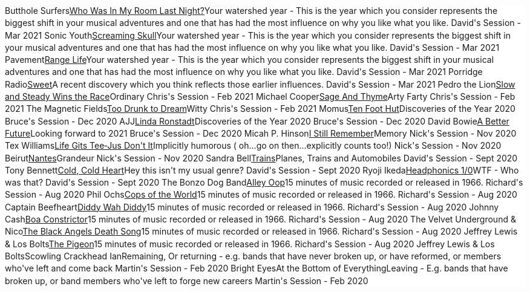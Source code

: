<tr><td>Butthole Surfers</td><td><a href="https://www.youtube.com/watch?v=IRbAxhTNkBY">Who Was In My Room Last Night?</a></td><td>Your watershed year - This is the year which you consider represents the biggest shift in your musical adventures and one that has had the most influence on why you like what you like.</td><td> David's Session - Mar 2021</td></tr>
<tr><td>Sonic Youth</td><td><a href="https://www.youtube.com/watch?v=iDJrVeNdw_I">Screaming Skull</a></td><td>Your watershed year - This is the year which you consider represents the biggest shift in your musical adventures and one that has had the most influence on why you like what you like.</td><td> David's Session - Mar 2021</td></tr>
<tr><td>Pavement</td><td><a href="https://www.youtube.com/watch?v=1VVj1zqbWpU">Range Life</a></td><td>Your watershed year - This is the year which you consider represents the biggest shift in your musical adventures and one that has had the most influence on why you like what you like.</td><td> David's Session - Mar 2021</td></tr>
<tr><td>Porridge Radio</td><td><a href="https://www.youtube.com/watch?v=27BvZLSzaz8">Sweet</a></td><td>A recent discovery which you think reflects those earlier influences.</td><td> David's Session - Mar 2021</td></tr>
<tr><td>Pedro the Lion</td><td><a href="https://www.youtube.com/watch?v=H5Nn5PidUpY">Slow and Steady Wins the Race</a></td><td>Ordinary</td><td> Chris's Session - Feb 2021</td></tr>
<tr><td>Michael Cooper</td><td><a href="https://www.youtube.com/watch?v=J1BNTTTyepA">Sage And Thyme</a></td><td>Arty Farty</td><td> Chris's Session - Feb 2021</td></tr>
<tr><td>The Magnetic Fields</td><td><a href="https://www.youtube.com/watch?v=xILm9Eohji4">Too Drunk to Dream</a></td><td>Witty</td><td> Chris's Session - Feb 2021</td></tr>
<tr><td>Momus</td><td><a href="https://www.youtube.com/watch?v=NiKfxVXoP0E">Ten Foot Hut</a></td><td>Discoveries of the Year 2020</td><td> Bruce's Session - Dec 2020</td></tr>
<tr><td>AJJ</td><td><a href="https://www.youtube.com/watch?v=W_BIMtdKYC4">Linda Ronstadt</a></td><td>Discoveries of the Year 2020</td><td> Bruce's Session - Dec 2020</td></tr>
<tr><td>David Bowie</td><td><a href="https://www.youtube.com/watch?v=dQaYjHIzqHw">A Better Future</a></td><td>Looking forward to 2021</td><td> Bruce's Session - Dec 2020</td></tr>
<tr><td>Micah P. Hinson</td><td><a href="https://www.youtube.com/watch?v=UKCo6N9108w">I Still Remember</a></td><td>Memory</td><td> Nick's Session - Nov 2020</td></tr>
<tr><td>Tex Williams</td><td><a href="https://www.youtube.com/watch?v=74z3avSW5KI">Life Gits Tee‐Jus Don't It</a></td><td>Implicitly humorous ( oh...go on then...explicitly counts too!)</td><td> Nick's Session - Nov 2020</td></tr>
<tr><td>Beirut</td><td><a href="https://www.youtube.com/watch?v=dPRYEZx01qU">Nantes</a></td><td>Grandeur</td><td> Nick's Session - Nov 2020</td></tr>
<tr><td>Sandra Bell</td><td><a href="https://www.youtube.com/watch?v=pIZby1lCVSo">Trains</a></td><td>Planes, Trains and Automobiles</td><td> David's Session - Sept 2020</td></tr>
<tr><td>Tony Bennett</td><td><a href="https://www.youtube.com/watch?v=Vbg7-kVtPKs">Cold, Cold Heart</a></td><td>Hey this isn't my usual genre?</td><td> David's Session - Sept 2020</td></tr>
<tr><td>Ryoji Ikeda</td><td><a href="https://www.youtube.com/watch?v=Ih-ce77Ni00">Headphonics 1/0</a></td><td>WTF - Who was that?</td><td> David's Session - Sept 2020</td></tr>
<tr><td>The Bonzo Dog Band</td><td><a href="https://www.youtube.com/watch?v=SG0JgRrxqz0">Alley Oop</a></td><td>15 minutes of music recorded or released in 1966.</td><td> Richard's Session - Aug 2020</td></tr>
<tr><td>Phil Ochs</td><td><a href="https://www.youtube.com/watch?v=fgrehW44g5s">Cops of the World</a></td><td>15 minutes of music recorded or released in 1966.</td><td> Richard's Session - Aug 2020</td></tr>
<tr><td>Captain Beefheart</td><td><a href="https://www.youtube.com/watch?v=yXXFj5wzLFA">Diddy Wah Diddy</a></td><td>15 minutes of music recorded or released in 1966.</td><td> Richard's Session - Aug 2020</td></tr>
<tr><td>Johnny Cash</td><td><a href="https://www.youtube.com/watch?v=wbL7D42ZSzQ">Boa Constrictor</a></td><td>15 minutes of music recorded or released in 1966.</td><td> Richard's Session - Aug 2020</td></tr>
<tr><td>The Velvet Underground & Nico</td><td><a href="https://www.youtube.com/watch?v=csuYzuVIChI">The Black Angels Death Song</a></td><td>15 minutes of music recorded or released in 1966.</td><td> Richard's Session - Aug 2020</td></tr>
<tr><td>Jeffrey Lewis & Los Bolts</td><td><a href="https://www.youtube.com/watch?v=moLrBJhbLJo">The Pigeon</a></td><td>15 minutes of music recorded or released in 1966.</td><td> Richard's Session - Aug 2020</td></tr>
<tr><td>Jeffrey Lewis & Los Bolts</td><td>Scowling Crackhead Ian</td><td>Remaining, Or returning - e.g. bands that have never broken up, or have reformed, or members who've left and come back</td><td> Martin's Session - Feb 2020</td></tr>
<tr><td>Bright Eyes</td><td>At the Bottom of Everything</td><td>Leaving - E.g. bands that have broken up, or band members who've left to forge new careers</td><td> Martin's Session - Feb 2020</td></tr>